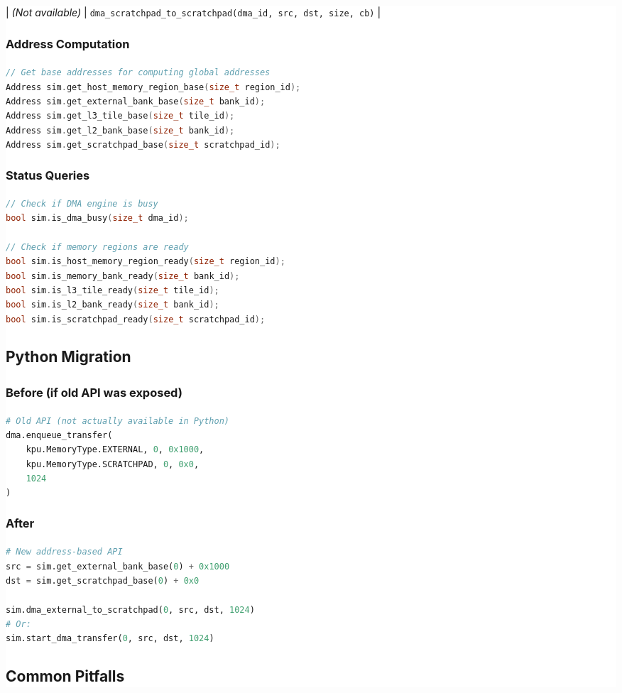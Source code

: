 | *(Not available)* | `dma_scratchpad_to_scratchpad(dma_id, src, dst, size, cb)` |

### Address Computation

```cpp
// Get base addresses for computing global addresses
Address sim.get_host_memory_region_base(size_t region_id);
Address sim.get_external_bank_base(size_t bank_id);
Address sim.get_l3_tile_base(size_t tile_id);
Address sim.get_l2_bank_base(size_t bank_id);
Address sim.get_scratchpad_base(size_t scratchpad_id);
```

### Status Queries

```cpp
// Check if DMA engine is busy
bool sim.is_dma_busy(size_t dma_id);

// Check if memory regions are ready
bool sim.is_host_memory_region_ready(size_t region_id);
bool sim.is_memory_bank_ready(size_t bank_id);
bool sim.is_l3_tile_ready(size_t tile_id);
bool sim.is_l2_bank_ready(size_t bank_id);
bool sim.is_scratchpad_ready(size_t scratchpad_id);
```

## Python Migration

### Before (if old API was exposed)

```python
# Old API (not actually available in Python)
dma.enqueue_transfer(
    kpu.MemoryType.EXTERNAL, 0, 0x1000,
    kpu.MemoryType.SCRATCHPAD, 0, 0x0,
    1024
)
```

### After

```python
# New address-based API
src = sim.get_external_bank_base(0) + 0x1000
dst = sim.get_scratchpad_base(0) + 0x0

sim.dma_external_to_scratchpad(0, src, dst, 1024)
# Or:
sim.start_dma_transfer(0, src, dst, 1024)
```

## Common Pitfalls
